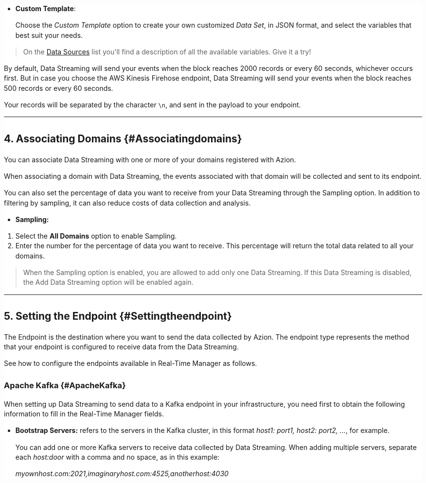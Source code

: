 * **Custom Template**: 

  Choose the _Custom Template_ option to create your own customized _Data Set_, in JSON format, and select the variables that best suit your needs. 

> On the [Data Sources](#SelectingDataSources) list you'll find a description of all the available variables. Give it a try!

By default, Data Streaming will send your events when the block reaches 2000 records or every 60 seconds, whichever occurs first. But in case you choose the AWS Kinesis Firehose endpoint, Data Streaming will send your events when the block reaches 500 records or every 60 seconds.

Your records will be separated by the character `\n`, and sent in the payload to your endpoint.

---

## 4. Associating Domains {#Associatingdomains}

You can associate Data Streaming with one or more of your domains registered with Azion.

When associating a domain with Data Streaming, the events associated with that domain will be collected and sent to its endpoint.

You can also set the percentage of data you want to receive from your Data Streaming through the Sampling option. In addition to filtering by sampling, it can also reduce costs of data collection and analysis.

- **Sampling:**

1. Select the **All Domains** option to enable  Sampling.
2. Enter the number for the percentage of data you want to receive. This percentage will return the total data related to all your domains.

> When the Sampling option is enabled, you are allowed to add only one Data Streaming. If this Data Streaming is disabled, the Add Data Streaming option will be enabled again.

---

## 5. Setting the Endpoint {#Settingtheendpoint}

The Endpoint is the destination where you want to send the data collected by Azion. The endpoint type represents the method that your endpoint is configured to receive data from the Data Streaming. 

See how to configure the endpoints available in Real-Time Manager as follows.

### Apache Kafka {#ApacheKafka}

When setting up Data Streaming to send data to a Kafka endpoint in your infrastructure, you need first to obtain the following information to fill in the Real-Time Manager fields.

* **Bootstrap Servers:**  refers to the servers in the Kafka cluster, in this format *host1: port1, host2: port2, ...*, for example.

  You can add one or more Kafka servers to receive data collected by Data Streaming. When adding multiple servers, separate each *host:door* with a comma and no space, as in this example:

  *myownhost.com:2021,imaginaryhost.com:4525,anotherhost:4030* 
